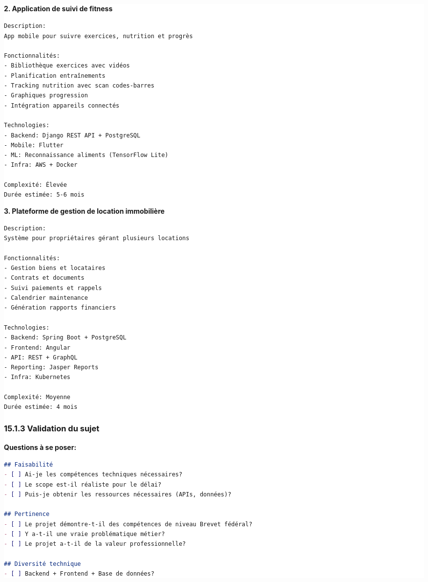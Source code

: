 ```
```

**2. Application de suivi de fitness**

```
Description:
App mobile pour suivre exercices, nutrition et progrès

Fonctionnalités:
- Bibliothèque exercices avec vidéos
- Planification entraînements
- Tracking nutrition avec scan codes-barres
- Graphiques progression
- Intégration appareils connectés

Technologies:
- Backend: Django REST API + PostgreSQL
- Mobile: Flutter
- ML: Reconnaissance aliments (TensorFlow Lite)
- Infra: AWS + Docker

Complexité: Élevée
Durée estimée: 5-6 mois
```

**3. Plateforme de gestion de location immobilière**

```
Description:
Système pour propriétaires gérant plusieurs locations

Fonctionnalités:
- Gestion biens et locataires
- Contrats et documents
- Suivi paiements et rappels
- Calendrier maintenance
- Génération rapports financiers

Technologies:
- Backend: Spring Boot + PostgreSQL
- Frontend: Angular
- API: REST + GraphQL
- Reporting: Jasper Reports
- Infra: Kubernetes

Complexité: Moyenne
Durée estimée: 4 mois
```

### 15.1.3 Validation du sujet

**Questions à se poser:**

```markdown
## Faisabilité
- [ ] Ai-je les compétences techniques nécessaires?
- [ ] Le scope est-il réaliste pour le délai?
- [ ] Puis-je obtenir les ressources nécessaires (APIs, données)?

## Pertinence
- [ ] Le projet démontre-t-il des compétences de niveau Brevet fédéral?
- [ ] Y a-t-il une vraie problématique métier?
- [ ] Le projet a-t-il de la valeur professionnelle?

## Diversité technique
- [ ] Backend + Frontend + Base de données?
```